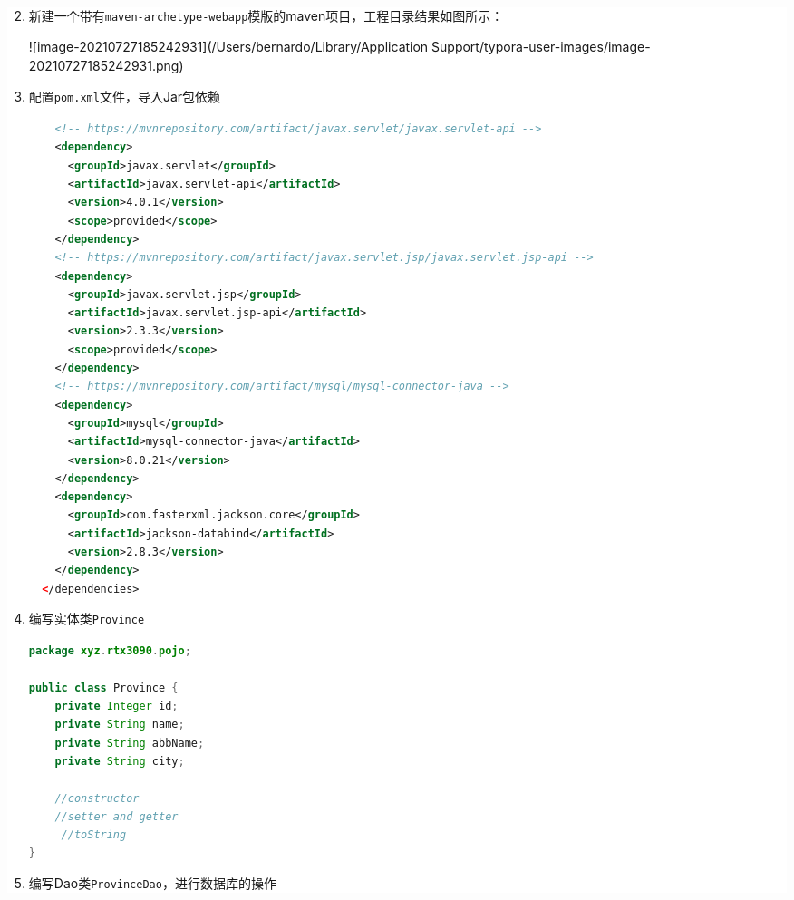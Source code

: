 2. 新建一个带有`maven-archetype-webapp`模版的maven项目，工程目录结果如图所示：

   ![image-20210727185242931](/Users/bernardo/Library/Application Support/typora-user-images/image-20210727185242931.png)

3. 配置`pom.xml`文件，导入Jar包依赖

   ```xml
       <!-- https://mvnrepository.com/artifact/javax.servlet/javax.servlet-api -->
       <dependency>
         <groupId>javax.servlet</groupId>
         <artifactId>javax.servlet-api</artifactId>
         <version>4.0.1</version>
         <scope>provided</scope>
       </dependency>
       <!-- https://mvnrepository.com/artifact/javax.servlet.jsp/javax.servlet.jsp-api -->
       <dependency>
         <groupId>javax.servlet.jsp</groupId>
         <artifactId>javax.servlet.jsp-api</artifactId>
         <version>2.3.3</version>
         <scope>provided</scope>
       </dependency>
       <!-- https://mvnrepository.com/artifact/mysql/mysql-connector-java -->
       <dependency>
         <groupId>mysql</groupId>
         <artifactId>mysql-connector-java</artifactId>
         <version>8.0.21</version>
       </dependency>
       <dependency>
         <groupId>com.fasterxml.jackson.core</groupId>
         <artifactId>jackson-databind</artifactId>
         <version>2.8.3</version>
       </dependency>
     </dependencies>
   ```

4. 编写实体类`Province`

   ```java
   package xyz.rtx3090.pojo;
   
   public class Province {
       private Integer id;
       private String name;
       private String abbName;
       private String city;
   
       //constructor
       //setter and getter
   		//toString
   }
   ```

5. 编写Dao类`ProvinceDao`，进行数据库的操作
